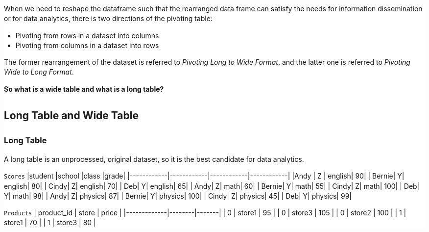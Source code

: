 When we need to reshape the dataframe such that the rearranged data frame can satisfy the needs for information dissemination or for data analytics, there is two directions of the pivoting table:

- Pivoting from rows in a dataset into columns
- Pivoting from columns in a dataset into rows

The former rearrangement of the dataset is referred to *Pivoting Long to Wide Format*, and the latter one is referred to *Pivoting Wide to Long Format*. 

**So what is a wide table and what is a long table?**

## Long Table and Wide Table

### Long Table
A long table is an unprocessed, original dataset, so it is the best candidate for data analytics. 

`Scores`
|student	|school	|class	|grade|
|------------|------------|------------|------------|
|Andy    |	Z            |	english|	90|
|	Bernie|	Y|	english|	80|
|	Cindy|	Z|	english|	70|
|	Deb|	Y|	english|	65|
|	Andy|	Z|	math|	60|
|	Bernie|	Y|	math|	55|
|	Cindy|	Z|	math|	100|
|	Deb|	Y|	math|	98|
|	Andy|	Z|	physics|	87|
|	Bernie|	Y|	physics|	100|
|	Cindy|	Z|	physics|	45|
|	Deb|	Y|	physics|	99|

`Products`
| product_id  | store  | price |
|-------------|--------|-------|
| 0           | store1 | 95    |
| 0           | store3 | 105   |
| 0           | store2 | 100   |
| 1           | store1 | 70    |
| 1           | store3 | 80    |
